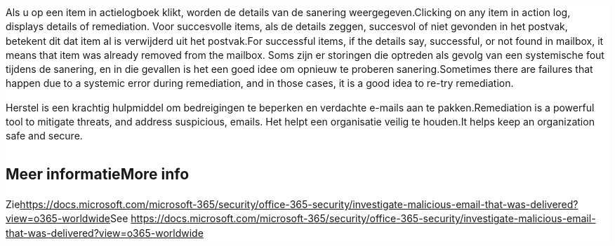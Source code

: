 <span data-ttu-id="5d5d2-225">Als u op een item in actielogboek klikt, worden de details van de sanering weergegeven.</span><span class="sxs-lookup"><span data-stu-id="5d5d2-225">Clicking on any item in action log, displays details of remediation.</span></span> <span data-ttu-id="5d5d2-226">Voor succesvolle items, als de details zeggen, succesvol of niet gevonden in het postvak, betekent dit dat item al is verwijderd uit het postvak.</span><span class="sxs-lookup"><span data-stu-id="5d5d2-226">For successful items, if the details say, successful, or not found in mailbox, it means that item was already removed from the mailbox.</span></span> <span data-ttu-id="5d5d2-227">Soms zijn er storingen die optreden als gevolg van een systemische fout tijdens de sanering, en in die gevallen is het een goed idee om opnieuw te proberen sanering.</span><span class="sxs-lookup"><span data-stu-id="5d5d2-227">Sometimes there are failures that happen due to a systemic error during remediation, and in those cases, it is a good idea to re-try remediation.</span></span>  

<span data-ttu-id="5d5d2-228">Herstel is een krachtig hulpmiddel om bedreigingen te beperken en verdachte e-mails aan te pakken.</span><span class="sxs-lookup"><span data-stu-id="5d5d2-228">Remediation is a powerful tool to mitigate threats, and address suspicious, emails.</span></span> <span data-ttu-id="5d5d2-229">Het helpt een organisatie veilig te houden.</span><span class="sxs-lookup"><span data-stu-id="5d5d2-229">It helps keep an organization safe and secure.</span></span>  

## <a name="more-info"></a><span data-ttu-id="5d5d2-230">Meer informatie</span><span class="sxs-lookup"><span data-stu-id="5d5d2-230">More info</span></span>

<span data-ttu-id="5d5d2-231">Zie<https://docs.microsoft.com/microsoft-365/security/office-365-security/investigate-malicious-email-that-was-delivered?view=o365-worldwide></span><span class="sxs-lookup"><span data-stu-id="5d5d2-231">See <https://docs.microsoft.com/microsoft-365/security/office-365-security/investigate-malicious-email-that-was-delivered?view=o365-worldwide></span></span>